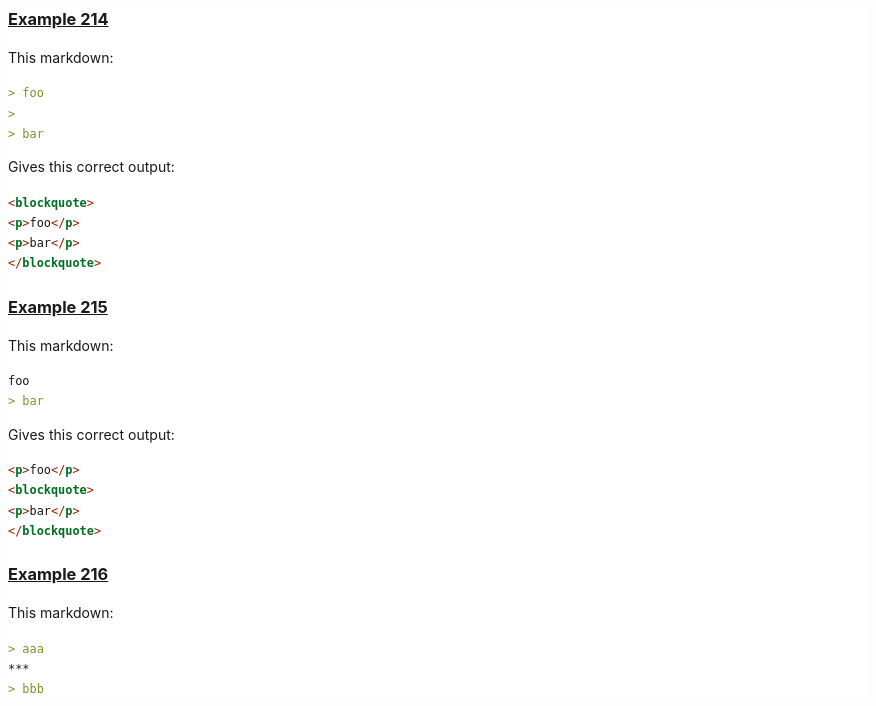 ### [Example 214](https://spec.commonmark.org/0.29/#example-214)

This markdown:


````````````markdown
> foo
>
> bar

````````````

Gives this correct output:


````````````html
<blockquote>
<p>foo</p>
<p>bar</p>
</blockquote>

````````````

### [Example 215](https://spec.commonmark.org/0.29/#example-215)

This markdown:


````````````markdown
foo
> bar

````````````

Gives this correct output:


````````````html
<p>foo</p>
<blockquote>
<p>bar</p>
</blockquote>

````````````

### [Example 216](https://spec.commonmark.org/0.29/#example-216)

This markdown:


````````````markdown
> aaa
***
> bbb

````````````
